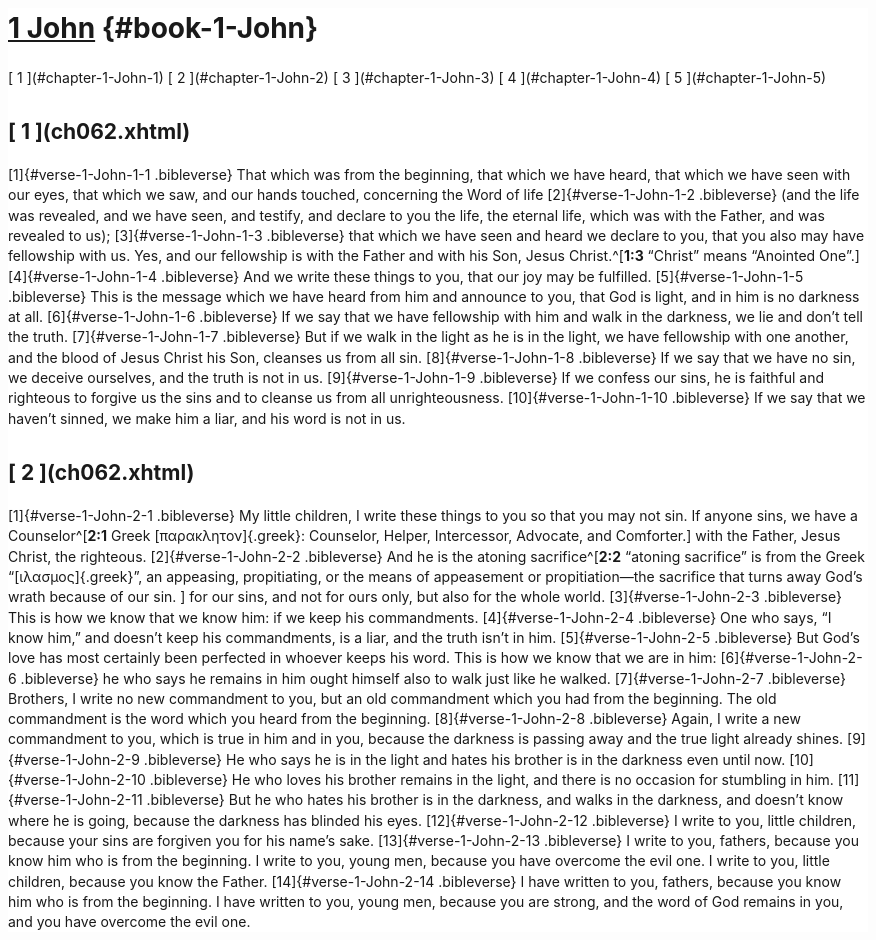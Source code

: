 # [1 John](ch001.xhtml) {#book-1-John}

<div id="chapterlinks-1-John" class="chapterlinks">[&nbsp;1&nbsp;](#chapter-1-John-1) [&nbsp;2&nbsp;](#chapter-1-John-2) [&nbsp;3&nbsp;](#chapter-1-John-3) [&nbsp;4&nbsp;](#chapter-1-John-4) [&nbsp;5&nbsp;](#chapter-1-John-5) </div>

<h2 class="chaptertitle">[&nbsp;1&nbsp;](ch062.xhtml)<span><span id="chapter-1-John-1"></span></span></h2>
 
[1]{#verse-1-John-1-1 .bibleverse} That which was from the beginning, that which we have heard, that which we have seen with our eyes, that which we saw, and our hands touched, concerning the Word of life [2]{#verse-1-John-1-2 .bibleverse} (and the life was revealed, and we have seen, and testify, and declare to you the life, the eternal life, which was with the Father, and was revealed to us); [3]{#verse-1-John-1-3 .bibleverse} that which we have seen and heard we declare to you, that you also may have fellowship with us. Yes, and our fellowship is with the Father and with his Son, Jesus Christ.^[**1:3** “Christ” means “Anointed One”.] [4]{#verse-1-John-1-4 .bibleverse} And we write these things to you, that our joy may be fulfilled. 
[5]{#verse-1-John-1-5 .bibleverse} This is the message which we have heard from him and announce to you, that God is light, and in him is no darkness at all. [6]{#verse-1-John-1-6 .bibleverse} If we say that we have fellowship with him and walk in the darkness, we lie and don’t tell the truth. [7]{#verse-1-John-1-7 .bibleverse} But if we walk in the light as he is in the light, we have fellowship with one another, and the blood of Jesus Christ his Son, cleanses us from all sin. [8]{#verse-1-John-1-8 .bibleverse} If we say that we have no sin, we deceive ourselves, and the truth is not in us. [9]{#verse-1-John-1-9 .bibleverse} If we confess our sins, he is faithful and righteous to forgive us the sins and to cleanse us from all unrighteousness. [10]{#verse-1-John-1-10 .bibleverse} If we say that we haven’t sinned, we make him a liar, and his word is not in us. 

<h2 class="chaptertitle">[&nbsp;2&nbsp;](ch062.xhtml)<span><span id="chapter-1-John-2"></span></span></h2>
 
[1]{#verse-1-John-2-1 .bibleverse} My little children, I write these things to you so that you may not sin. If anyone sins, we have a Counselor^[**2:1** Greek [παρακλητον]{.greek}: Counselor, Helper, Intercessor, Advocate, and Comforter.] with the Father, Jesus Christ, the righteous. [2]{#verse-1-John-2-2 .bibleverse} And he is the atoning sacrifice^[**2:2** “atoning sacrifice” is from the Greek “[ιλασμος]{.greek}”, an appeasing, propitiating, or the means of appeasement or propitiation—the sacrifice that turns away God’s wrath because of our sin. ] for our sins, and not for ours only, but also for the whole world. [3]{#verse-1-John-2-3 .bibleverse} This is how we know that we know him: if we keep his commandments. [4]{#verse-1-John-2-4 .bibleverse} One who says, “I know him,” and doesn’t keep his commandments, is a liar, and the truth isn’t in him. [5]{#verse-1-John-2-5 .bibleverse} But God’s love has most certainly been perfected in whoever keeps his word. This is how we know that we are in him: [6]{#verse-1-John-2-6 .bibleverse} he who says he remains in him ought himself also to walk just like he walked. 
[7]{#verse-1-John-2-7 .bibleverse} Brothers, I write no new commandment to you, but an old commandment which you had from the beginning. The old commandment is the word which you heard from the beginning. [8]{#verse-1-John-2-8 .bibleverse} Again, I write a new commandment to you, which is true in him and in you, because the darkness is passing away and the true light already shines. [9]{#verse-1-John-2-9 .bibleverse} He who says he is in the light and hates his brother is in the darkness even until now. [10]{#verse-1-John-2-10 .bibleverse} He who loves his brother remains in the light, and there is no occasion for stumbling in him. [11]{#verse-1-John-2-11 .bibleverse} But he who hates his brother is in the darkness, and walks in the darkness, and doesn’t know where he is going, because the darkness has blinded his eyes. 
[12]{#verse-1-John-2-12 .bibleverse} I write to you, little children, because your sins are forgiven you for his name’s sake. 
[13]{#verse-1-John-2-13 .bibleverse} I write to you, fathers, because you know him who is from the beginning. 
I write to you, young men, because you have overcome the evil one. 
I write to you, little children, because you know the Father. 
[14]{#verse-1-John-2-14 .bibleverse} I have written to you, fathers, because you know him who is from the beginning. 
I have written to you, young men, because you are strong, and the word of God remains in you, and you have overcome the evil one. 